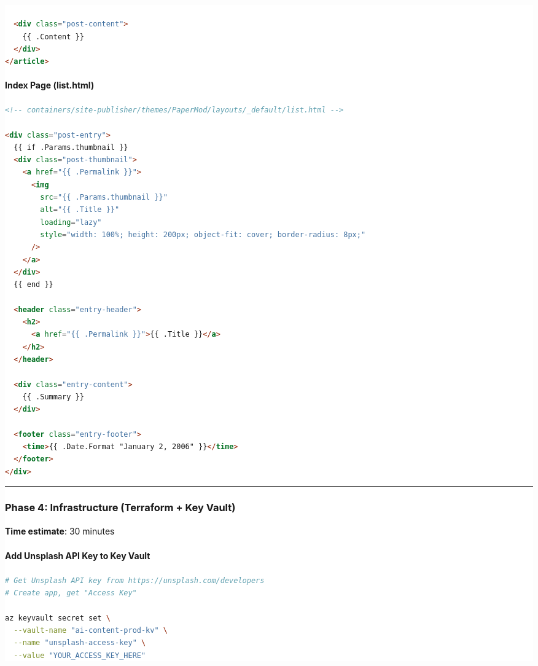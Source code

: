 ```html
  
  <div class="post-content">
    {{ .Content }}
  </div>
</article>
```

#### Index Page (list.html)
```html
<!-- containers/site-publisher/themes/PaperMod/layouts/_default/list.html -->

<div class="post-entry">
  {{ if .Params.thumbnail }}
  <div class="post-thumbnail">
    <a href="{{ .Permalink }}">
      <img 
        src="{{ .Params.thumbnail }}" 
        alt="{{ .Title }}"
        loading="lazy"
        style="width: 100%; height: 200px; object-fit: cover; border-radius: 8px;"
      />
    </a>
  </div>
  {{ end }}
  
  <header class="entry-header">
    <h2>
      <a href="{{ .Permalink }}">{{ .Title }}</a>
    </h2>
  </header>
  
  <div class="entry-content">
    {{ .Summary }}
  </div>
  
  <footer class="entry-footer">
    <time>{{ .Date.Format "January 2, 2006" }}</time>
  </footer>
</div>
```

---

### Phase 4: Infrastructure (Terraform + Key Vault)
**Time estimate**: 30 minutes

#### Add Unsplash API Key to Key Vault
```bash
# Get Unsplash API key from https://unsplash.com/developers
# Create app, get "Access Key"

az keyvault secret set \
  --vault-name "ai-content-prod-kv" \
  --name "unsplash-access-key" \
  --value "YOUR_ACCESS_KEY_HERE"
```
